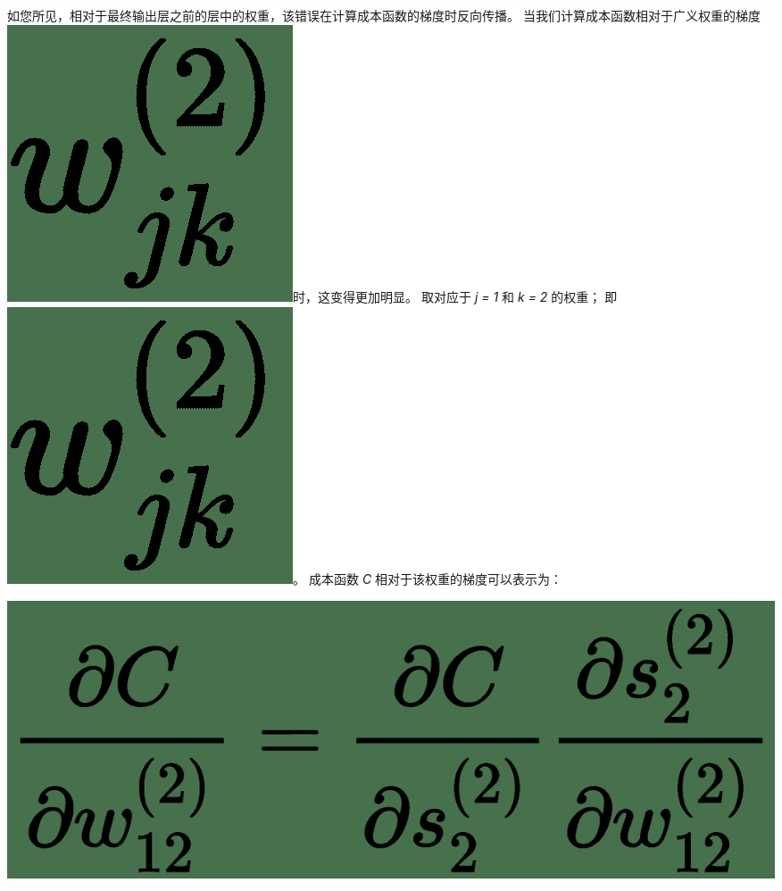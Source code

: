 如您所见，相对于最终输出层之前的层中的权重，该错误在计算成本函数的梯度时反向传播。 当我们计算成本函数相对于广义权重的梯度![](img/5b8b2334-2462-449b-b31f-360dc3027ca7.png)时，这变得更加明显。 取对应于 *j = 1* 和 *k = 2* 的权重； 即![](img/5b8b2334-2462-449b-b31f-360dc3027ca7.png)。 成本函数 *C* 相对于该权重的梯度可以表示为：

![](img/474751ea-71f8-4c57-9d16-1679ed2fbea5.png)
